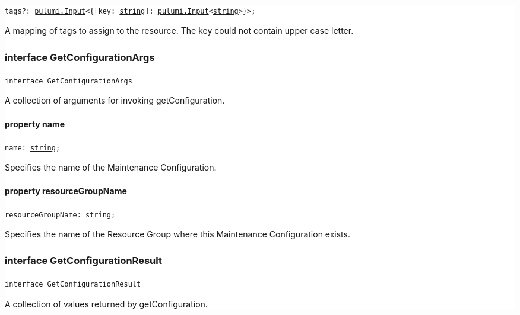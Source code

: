 <pre class="highlight"><code><span class='kd'></span>tags?: <a href='/docs/reference/pkg/nodejs/pulumi/pulumi/#Input'>pulumi.Input</a>&lt;{[key: <span class='kd'><a href='https://developer.mozilla.org/en-US/docs/Web/JavaScript/Reference/Global_Objects/String'>string</a></span>]: <a href='/docs/reference/pkg/nodejs/pulumi/pulumi/#Input'>pulumi.Input</a>&lt;<span class='kd'><a href='https://developer.mozilla.org/en-US/docs/Web/JavaScript/Reference/Global_Objects/String'>string</a></span>&gt;}&gt;;</code></pre>

A mapping of tags to assign to the resource. The key could not contain upper case letter.

<h3 class="pdoc-module-header" id="GetConfigurationArgs" data-link-title="GetConfigurationArgs">
    <a href="https://github.com/pulumi/pulumi-azure/blob/9be1cb2b5d63553d23df5dd3cc290cc982a01112/sdk/nodejs/maintenance/getConfiguration.ts#L42">
        interface <strong>GetConfigurationArgs</strong>
    </a>
</h3>

<pre class="highlight"><code><span class='kr'>interface</span> <span class='nx'>GetConfigurationArgs</span></code></pre>

A collection of arguments for invoking getConfiguration.

<h4 class="pdoc-member-header" id="GetConfigurationArgs-name">
<a class="pdoc-child-name" href="https://github.com/pulumi/pulumi-azure/blob/9be1cb2b5d63553d23df5dd3cc290cc982a01112/sdk/nodejs/maintenance/getConfiguration.ts#L46">property <b>name</b></a>
</h4>

<pre class="highlight"><code><span class='kd'></span>name: <span class='kd'><a href='https://developer.mozilla.org/en-US/docs/Web/JavaScript/Reference/Global_Objects/String'>string</a></span>;</code></pre>

Specifies the name of the Maintenance Configuration.

<h4 class="pdoc-member-header" id="GetConfigurationArgs-resourceGroupName">
<a class="pdoc-child-name" href="https://github.com/pulumi/pulumi-azure/blob/9be1cb2b5d63553d23df5dd3cc290cc982a01112/sdk/nodejs/maintenance/getConfiguration.ts#L50">property <b>resourceGroupName</b></a>
</h4>

<pre class="highlight"><code><span class='kd'></span>resourceGroupName: <span class='kd'><a href='https://developer.mozilla.org/en-US/docs/Web/JavaScript/Reference/Global_Objects/String'>string</a></span>;</code></pre>

Specifies the name of the Resource Group where this Maintenance Configuration exists.

<h3 class="pdoc-module-header" id="GetConfigurationResult" data-link-title="GetConfigurationResult">
    <a href="https://github.com/pulumi/pulumi-azure/blob/9be1cb2b5d63553d23df5dd3cc290cc982a01112/sdk/nodejs/maintenance/getConfiguration.ts#L56">
        interface <strong>GetConfigurationResult</strong>
    </a>
</h3>

<pre class="highlight"><code><span class='kr'>interface</span> <span class='nx'>GetConfigurationResult</span></code></pre>

A collection of values returned by getConfiguration.
